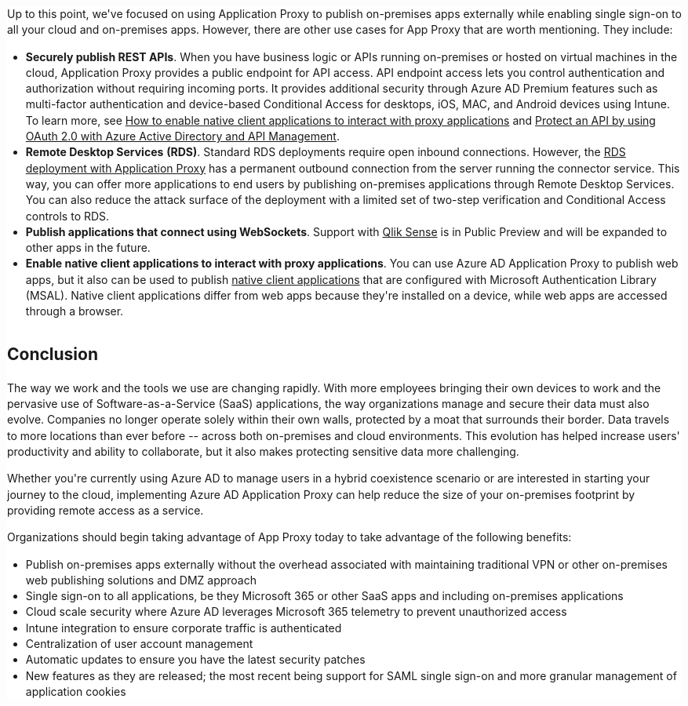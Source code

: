 Up to this point, we've focused on using Application Proxy to publish on-premises apps externally while enabling single sign-on to all your cloud and on-premises apps. However, there are other use cases for App Proxy that are worth mentioning. They include:

* **Securely publish REST APIs**. When you have business logic or APIs running on-premises or hosted on virtual machines in the cloud, Application Proxy provides a public endpoint for API access. API endpoint access lets you control authentication and authorization without requiring incoming ports. It provides additional security through Azure AD Premium features such as multi-factor authentication and device-based Conditional Access for desktops, iOS, MAC, and Android devices using Intune. To learn more, see [How to enable native client applications to interact with proxy applications](./application-proxy-configure-native-client-application.md) and [Protect an API by using OAuth 2.0 with Azure Active Directory and API Management](../../api-management/api-management-howto-protect-backend-with-aad.md).
* **Remote Desktop Services** **(RDS)**. Standard RDS deployments require open inbound connections. However, the [RDS deployment with Application Proxy](./application-proxy-integrate-with-remote-desktop-services.md) has a permanent outbound connection from the server running the connector service. This way, you can offer more applications to end users by publishing on-premises applications through Remote Desktop Services. You can also reduce the attack surface of the deployment with a limited set of two-step verification and Conditional Access controls to RDS.
* **Publish applications that connect using WebSockets**. Support with [Qlik Sense](./application-proxy-qlik.md) is in Public Preview and will be expanded to other apps in the future.
* **Enable native client applications to interact with proxy applications**. You can use Azure AD Application Proxy to publish web apps, but it also can be used to publish [native client applications](./application-proxy-configure-native-client-application.md) that are configured with Microsoft Authentication Library (MSAL). Native client applications differ from web apps because they're installed on a device, while web apps are accessed through a browser.

## Conclusion

The way we work and the tools we use are changing rapidly. With more employees bringing their own devices to work and the pervasive use of Software-as-a-Service (SaaS) applications, the way organizations manage and secure their data must also evolve. Companies no longer operate solely within their own walls, protected by a moat that surrounds their border. Data travels to more locations than ever before -- across both on-premises and cloud environments. This evolution has helped increase users' productivity and ability to collaborate, but it also makes protecting sensitive data more challenging.

Whether you're currently using Azure AD to manage users in a hybrid coexistence scenario or are interested in starting your journey to the cloud, implementing Azure AD Application Proxy can help reduce the size of your on-premises footprint by providing remote access as a service.

Organizations should begin taking advantage of App Proxy today to take advantage of the following benefits:

* Publish on-premises apps externally without the overhead associated with maintaining traditional VPN or other on-premises web publishing solutions and DMZ approach
* Single sign-on to all applications, be they Microsoft 365 or other SaaS apps and including on-premises applications
* Cloud scale security where Azure AD leverages Microsoft 365 telemetry to prevent unauthorized access
* Intune integration to ensure corporate traffic is authenticated
* Centralization of user account management
* Automatic updates to ensure you have the latest security patches
* New features as they are released; the most recent being support for SAML single sign-on and more granular management of application cookies
